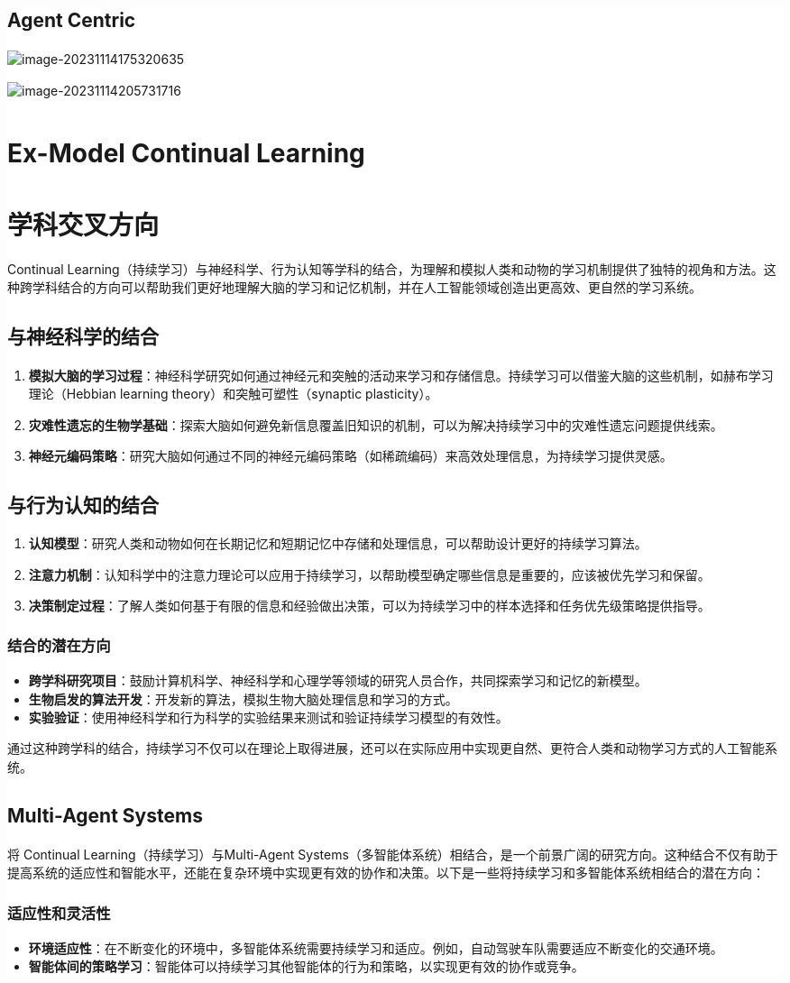 

## Agent Centric 

![image-20231114175320635](https://zuti.oss-cn-qingdao.aliyuncs.com/img/20231114175320.png)

![image-20231114205731716](https://zuti.oss-cn-qingdao.aliyuncs.com/img/20231114205731.png)



# Ex-Model Continual Learning



# 学科交叉方向

Continual Learning（持续学习）与神经科学、行为认知等学科的结合，为理解和模拟人类和动物的学习机制提供了独特的视角和方法。这种跨学科结合的方向可以帮助我们更好地理解大脑的学习和记忆机制，并在人工智能领域创造出更高效、更自然的学习系统。

## 与神经科学的结合

1. **模拟大脑的学习过程**：神经科学研究如何通过神经元和突触的活动来学习和存储信息。持续学习可以借鉴大脑的这些机制，如赫布学习理论（Hebbian learning theory）和突触可塑性（synaptic plasticity）。

2. **灾难性遗忘的生物学基础**：探索大脑如何避免新信息覆盖旧知识的机制，可以为解决持续学习中的灾难性遗忘问题提供线索。

3. **神经元编码策略**：研究大脑如何通过不同的神经元编码策略（如稀疏编码）来高效处理信息，为持续学习提供灵感。

## 与行为认知的结合

1. **认知模型**：研究人类和动物如何在长期记忆和短期记忆中存储和处理信息，可以帮助设计更好的持续学习算法。

2. **注意力机制**：认知科学中的注意力理论可以应用于持续学习，以帮助模型确定哪些信息是重要的，应该被优先学习和保留。

3. **决策制定过程**：了解人类如何基于有限的信息和经验做出决策，可以为持续学习中的样本选择和任务优先级策略提供指导。

### 结合的潜在方向

- **跨学科研究项目**：鼓励计算机科学、神经科学和心理学等领域的研究人员合作，共同探索学习和记忆的新模型。
- **生物启发的算法开发**：开发新的算法，模拟生物大脑处理信息和学习的方式。
- **实验验证**：使用神经科学和行为科学的实验结果来测试和验证持续学习模型的有效性。

通过这种跨学科的结合，持续学习不仅可以在理论上取得进展，还可以在实际应用中实现更自然、更符合人类和动物学习方式的人工智能系统。

## Multi-Agent Systems

将 Continual Learning（持续学习）与Multi-Agent Systems（多智能体系统）相结合，是一个前景广阔的研究方向。这种结合不仅有助于提高系统的适应性和智能水平，还能在复杂环境中实现更有效的协作和决策。以下是一些将持续学习和多智能体系统相结合的潜在方向：

### 适应性和灵活性

- **环境适应性**：在不断变化的环境中，多智能体系统需要持续学习和适应。例如，自动驾驶车队需要适应不断变化的交通环境。
- **智能体间的策略学习**：智能体可以持续学习其他智能体的行为和策略，以实现更有效的协作或竞争。
